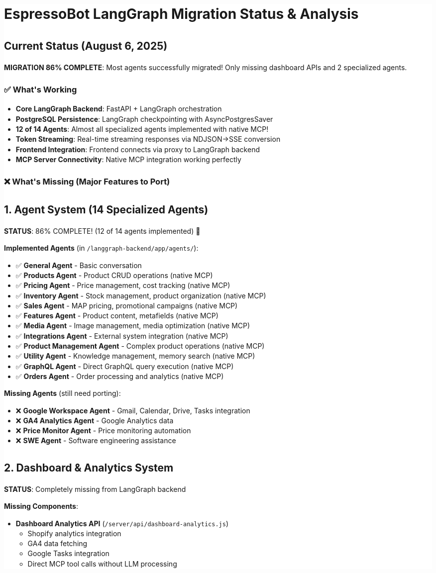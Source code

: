 # EspressoBot LangGraph Migration Status & Analysis

## Current Status (August 6, 2025)

**MIGRATION 86% COMPLETE**: Most agents successfully migrated! Only missing dashboard APIs and 2 specialized agents.

### ✅ What's Working
- **Core LangGraph Backend**: FastAPI + LangGraph orchestration
- **PostgreSQL Persistence**: LangGraph checkpointing with AsyncPostgresSaver  
- **12 of 14 Agents**: Almost all specialized agents implemented with native MCP!
- **Token Streaming**: Real-time streaming responses via NDJSON→SSE conversion
- **Frontend Integration**: Frontend connects via proxy to LangGraph backend
- **MCP Server Connectivity**: Native MCP integration working perfectly

### ❌ What's Missing (Major Features to Port)

## 1. Agent System (14 Specialized Agents) 
**STATUS**: 86% COMPLETE! (12 of 14 agents implemented) 🎉

**Implemented Agents** (in `/langgraph-backend/app/agents/`):
- ✅ **General Agent** - Basic conversation
- ✅ **Products Agent** - Product CRUD operations (native MCP)
- ✅ **Pricing Agent** - Price management, cost tracking (native MCP)
- ✅ **Inventory Agent** - Stock management, product organization (native MCP)
- ✅ **Sales Agent** - MAP pricing, promotional campaigns (native MCP)
- ✅ **Features Agent** - Product content, metafields (native MCP)
- ✅ **Media Agent** - Image management, media optimization (native MCP)
- ✅ **Integrations Agent** - External system integration (native MCP)
- ✅ **Product Management Agent** - Complex product operations (native MCP)
- ✅ **Utility Agent** - Knowledge management, memory search (native MCP)
- ✅ **GraphQL Agent** - Direct GraphQL query execution (native MCP)
- ✅ **Orders Agent** - Order processing and analytics (native MCP)

**Missing Agents** (still need porting):
- ❌ **Google Workspace Agent** - Gmail, Calendar, Drive, Tasks integration
- ❌ **GA4 Analytics Agent** - Google Analytics data
- ❌ **Price Monitor Agent** - Price monitoring automation  
- ❌ **SWE Agent** - Software engineering assistance

## 2. Dashboard & Analytics System
**STATUS**: Completely missing from LangGraph backend

**Missing Components**:
- **Dashboard Analytics API** (`/server/api/dashboard-analytics.js`)
  - Shopify analytics integration
  - GA4 data fetching
  - Google Tasks integration
  - Direct MCP tool calls without LLM processing
